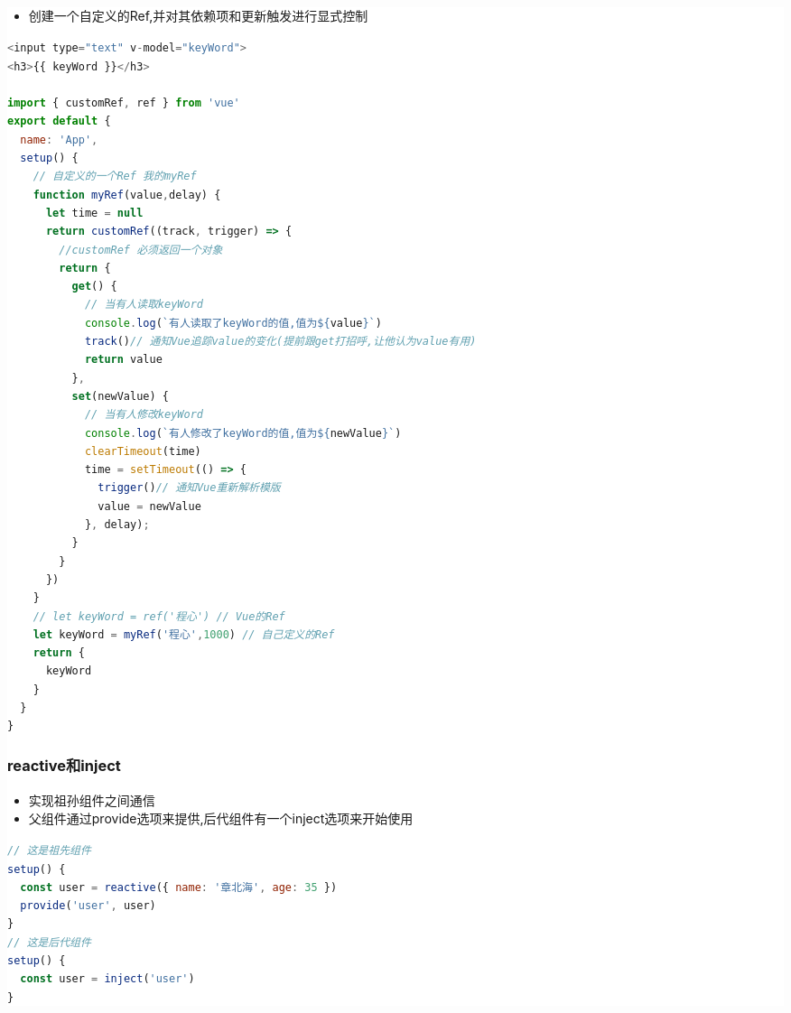 - 创建一个自定义的Ref,并对其依赖项和更新触发进行显式控制
```javascript
<input type="text" v-model="keyWord">
<h3>{{ keyWord }}</h3>

import { customRef, ref } from 'vue'
export default {
  name: 'App',
  setup() {
    // 自定义的一个Ref 我的myRef
    function myRef(value,delay) {
      let time = null
      return customRef((track, trigger) => {
        //customRef 必须返回一个对象
        return {
          get() {
            // 当有人读取keyWord
            console.log(`有人读取了keyWord的值,值为${value}`)
            track()// 通知Vue追踪value的变化(提前跟get打招呼,让他认为value有用)
            return value
          },
          set(newValue) {
            // 当有人修改keyWord
            console.log(`有人修改了keyWord的值,值为${newValue}`)
            clearTimeout(time)
            time = setTimeout(() => {
              trigger()// 通知Vue重新解析模版
              value = newValue
            }, delay);
          }
        }
      })
    }
    // let keyWord = ref('程心') // Vue的Ref
    let keyWord = myRef('程心',1000) // 自己定义的Ref
    return {
      keyWord
    }
  }
}
```

### reactive和inject

- 实现祖孙组件之间通信
- 父组件通过provide选项来提供,后代组件有一个inject选项来开始使用
```javascript
// 这是祖先组件
setup() {
  const user = reactive({ name: '章北海', age: 35 })
  provide('user', user)
}
// 这是后代组件
setup() {
  const user = inject('user')
}
```

